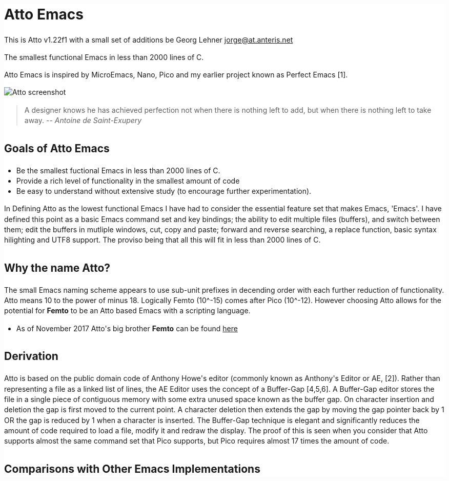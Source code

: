 # Atto Emacs

This is Atto v1.22f1 with a small set of additions be Georg Lehner <jorge@at.anteris.net>

The smallest functional Emacs in less than 2000 lines of C.

Atto Emacs is inspired by MicroEmacs, Nano, Pico and my earlier project known as Perfect Emacs [1].

![Atto screenshot](https://github.com/hughbarney/atto/blob/master/screenshots/atto.png)


> A designer knows he has achieved perfection not when there is nothing left to add, but when there is nothing left to take away.
> -- <cite>Antoine de Saint-Exupery</cite>

## Goals of Atto Emacs

* Be the smallest fuctional Emacs in less than 2000 lines of C.
* Provide a rich level of functionality in the smallest amount of code
* Be easy to understand without extensive study (to encourage further experimentation).

In Defining Atto as the lowest functional Emacs I have had to consider the essential feature set that makes Emacs, 'Emacs'.  I have defined this point as a basic Emacs command set and key bindings; the ability to edit multiple files (buffers), and switch between them; edit the buffers in mutliple windows, cut, copy and paste; forward and reverse searching, a replace function, basic syntax hilighting and UTF8 support. The proviso being that all this will fit in less than 2000 lines of C.


## Why the name Atto?

The small Emacs naming scheme appears to use sub-unit prefixes in decending order with each further reduction of functionality.  Atto means 10 to the power of minus 18.   Logically Femto (10^-15) comes after Pico (10^-12). However choosing Atto allows for the potential for **Femto** to be an Atto based Emacs with a scripting language.

* As of November 2017 Atto's big brother **Femto** can be found [here](https://github.com/hughbarney/femto)

## Derivation

Atto is based on the public domain code of Anthony Howe's editor (commonly known as Anthony's Editor or AE, [2]).  Rather than representing a file as a linked list of lines, the AE Editor uses the concept of a Buffer-Gap [4,5,6].  A Buffer-Gap editor stores the file in a single piece of contiguous memory with some extra unused space known as the buffer gap.  On character insertion and deletion the gap is first moved to the current point.  A character deletion then extends the gap by moving the gap pointer back by 1 OR the gap is reduced by 1 when a character is inserted.  The Buffer-Gap technique is elegant and significantly reduces the amount of code required to load a file, modify it and redraw the display.  The proof of this is seen when you consider that Atto supports almost the same command set that Pico supports,  but Pico requires almost 17 times the amount of code.

## Comparisons with Other Emacs Implementations
